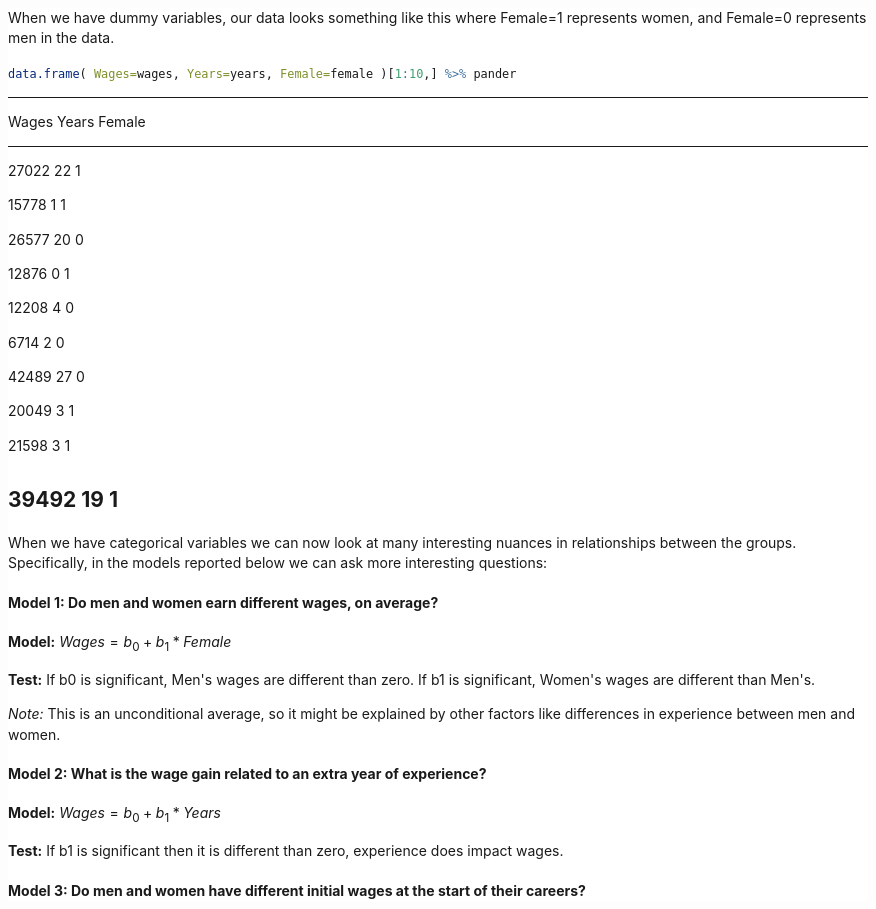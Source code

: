 When we have dummy variables, our data looks something like this where Female=1 represents women, and Female=0 represents men in the data.


```r
data.frame( Wages=wages, Years=years, Female=female )[1:10,] %>% pander
```


------------------------
 Wages   Years   Female 
------- ------- --------
 27022    22       1    

 15778     1       1    

 26577    20       0    

 12876     0       1    

 12208     4       0    

 6714      2       0    

 42489    27       0    

 20049     3       1    

 21598     3       1    

 39492    19       1    
------------------------

When we have categorical variables we can now look at many interesting nuances in relationships between the groups. Specifically, in the models reported below we can ask more interesting questions:



#### Model 1: Do men and women earn different wages, on average?

**Model:**  $Wages = b_0 + b_1*Female$

**Test:** If b0 is significant, Men's wages are different than zero. If b1 is significant, Women's wages are different than Men's.

*Note:* This is an unconditional average, so it might be explained by other factors like differences in experience between men and women.



#### Model 2: What is the wage gain related to an extra year of experience?

**Model:**  $Wages = b_0 + b_1*Years$

**Test:** If b1 is significant then it is different than zero, experience does impact wages.


#### Model 3: Do men and women have different initial wages at the start of their careers?
